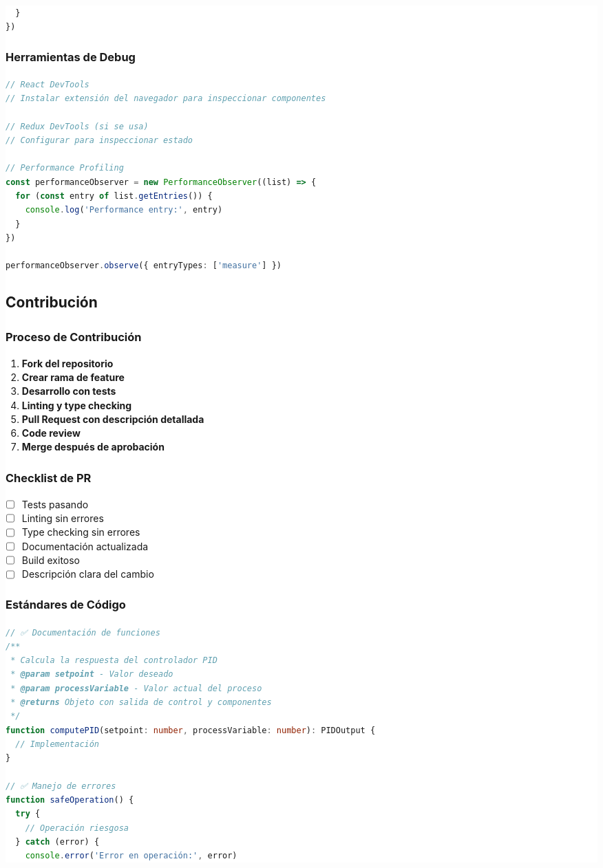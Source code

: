 ```typescript
  }
})
```

### Herramientas de Debug

```typescript
// React DevTools
// Instalar extensión del navegador para inspeccionar componentes

// Redux DevTools (si se usa)
// Configurar para inspeccionar estado

// Performance Profiling
const performanceObserver = new PerformanceObserver((list) => {
  for (const entry of list.getEntries()) {
    console.log('Performance entry:', entry)
  }
})

performanceObserver.observe({ entryTypes: ['measure'] })
```

## Contribución

### Proceso de Contribución

1. **Fork del repositorio**
2. **Crear rama de feature**
3. **Desarrollo con tests**
4. **Linting y type checking**
5. **Pull Request con descripción detallada**
6. **Code review**
7. **Merge después de aprobación**

### Checklist de PR

- [ ] Tests pasando
- [ ] Linting sin errores
- [ ] Type checking sin errores
- [ ] Documentación actualizada
- [ ] Build exitoso
- [ ] Descripción clara del cambio

### Estándares de Código

```typescript
// ✅ Documentación de funciones
/**
 * Calcula la respuesta del controlador PID
 * @param setpoint - Valor deseado
 * @param processVariable - Valor actual del proceso
 * @returns Objeto con salida de control y componentes
 */
function computePID(setpoint: number, processVariable: number): PIDOutput {
  // Implementación
}

// ✅ Manejo de errores
function safeOperation() {
  try {
    // Operación riesgosa
  } catch (error) {
    console.error('Error en operación:', error)
```